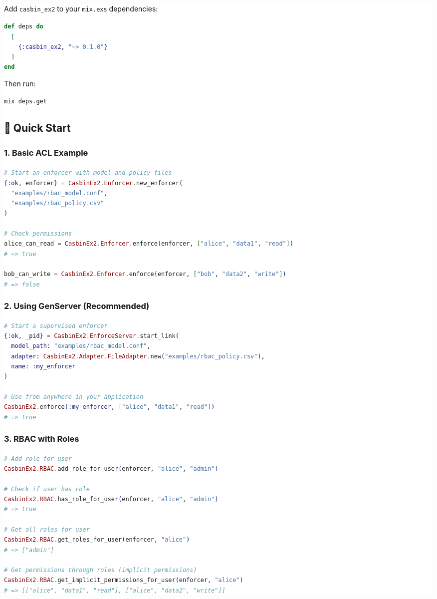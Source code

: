 Add `casbin_ex2` to your `mix.exs` dependencies:

```elixir
def deps do
  [
    {:casbin_ex2, "~> 0.1.0"}
  ]
end
```

Then run:

```bash
mix deps.get
```

## 🎯 Quick Start

### 1. Basic ACL Example

```elixir
# Start an enforcer with model and policy files
{:ok, enforcer} = CasbinEx2.Enforcer.new_enforcer(
  "examples/rbac_model.conf",
  "examples/rbac_policy.csv"
)

# Check permissions
alice_can_read = CasbinEx2.Enforcer.enforce(enforcer, ["alice", "data1", "read"])
# => true

bob_can_write = CasbinEx2.Enforcer.enforce(enforcer, ["bob", "data2", "write"])
# => false
```

### 2. Using GenServer (Recommended)

```elixir
# Start a supervised enforcer
{:ok, _pid} = CasbinEx2.EnforceServer.start_link(
  model_path: "examples/rbac_model.conf",
  adapter: CasbinEx2.Adapter.FileAdapter.new("examples/rbac_policy.csv"),
  name: :my_enforcer
)

# Use from anywhere in your application
CasbinEx2.enforce(:my_enforcer, ["alice", "data1", "read"])
# => true
```

### 3. RBAC with Roles

```elixir
# Add role for user
CasbinEx2.RBAC.add_role_for_user(enforcer, "alice", "admin")

# Check if user has role
CasbinEx2.RBAC.has_role_for_user(enforcer, "alice", "admin")
# => true

# Get all roles for user
CasbinEx2.RBAC.get_roles_for_user(enforcer, "alice")
# => ["admin"]

# Get permissions through roles (implicit permissions)
CasbinEx2.RBAC.get_implicit_permissions_for_user(enforcer, "alice")
# => [["alice", "data1", "read"], ["alice", "data2", "write"]]
```